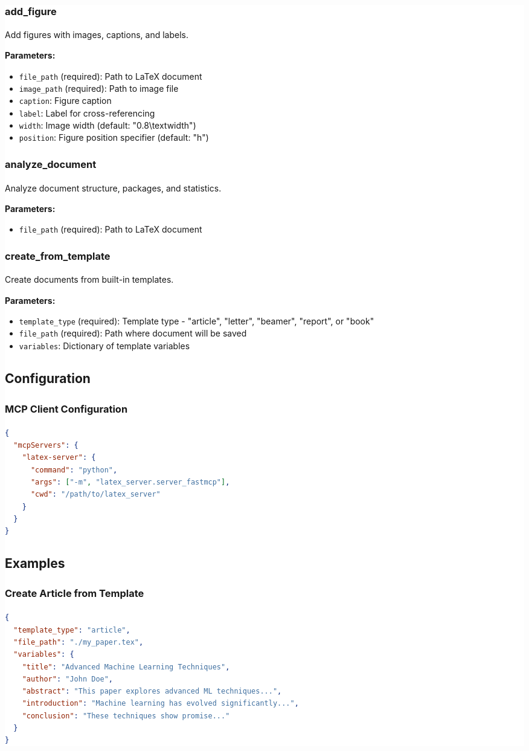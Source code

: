 ### add_figure
Add figures with images, captions, and labels.

**Parameters:**
- `file_path` (required): Path to LaTeX document
- `image_path` (required): Path to image file
- `caption`: Figure caption
- `label`: Label for cross-referencing
- `width`: Image width (default: "0.8\\textwidth")
- `position`: Figure position specifier (default: "h")

### analyze_document
Analyze document structure, packages, and statistics.

**Parameters:**
- `file_path` (required): Path to LaTeX document

### create_from_template
Create documents from built-in templates.

**Parameters:**
- `template_type` (required): Template type - "article", "letter", "beamer", "report", or "book"
- `file_path` (required): Path where document will be saved
- `variables`: Dictionary of template variables

## Configuration

### MCP Client Configuration

```json
{
  "mcpServers": {
    "latex-server": {
      "command": "python",
      "args": ["-m", "latex_server.server_fastmcp"],
      "cwd": "/path/to/latex_server"
    }
  }
}
```

## Examples

### Create Article from Template

```json
{
  "template_type": "article",
  "file_path": "./my_paper.tex",
  "variables": {
    "title": "Advanced Machine Learning Techniques",
    "author": "John Doe",
    "abstract": "This paper explores advanced ML techniques...",
    "introduction": "Machine learning has evolved significantly...",
    "conclusion": "These techniques show promise..."
  }
}
```
